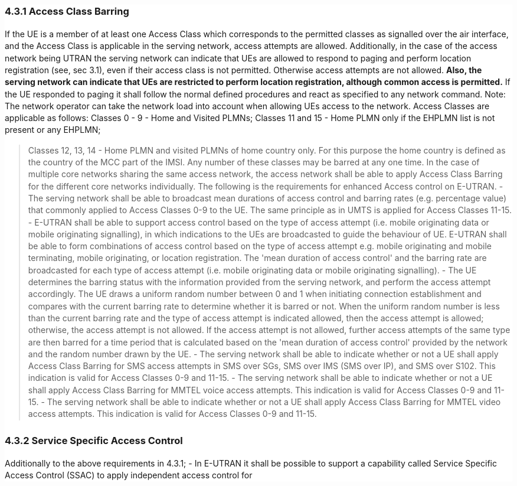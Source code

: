 ### 4.3.1 Access Class Barring
If the UE is a member of at least one Access Class which corresponds to the
permitted classes as signalled over the air interface, and the Access Class is
applicable in the serving network, access attempts are allowed. Additionally,
in the case of the access network being UTRAN the serving network can indicate
that UEs are allowed to respond to paging and perform location registration
(see, sec 3.1), even if their access class is not permitted. Otherwise access
attempts are not allowed. **Also, the serving network can indicate that UEs
are restricted to perform location registration, although common access is
permitted.** If the UE responded to paging it shall follow the normal defined
procedures and react as specified to any network command.
Note: The network operator can take the network load into account when
allowing UEs access to the network.
Access Classes are applicable as follows:
Classes 0 - 9 - Home and Visited PLMNs;
Classes 11 and 15 - Home PLMN only if the EHPLMN list is not present or any
EHPLMN;
> Classes 12, 13, 14 - Home PLMN and visited PLMNs of home country only. For
> this purpose the home country is defined as the country of the MCC part of
> the IMSI.
Any number of these classes may be barred at any one time.
In the case of multiple core networks sharing the same access network, the
access network shall be able to apply Access Class Barring for the different
core networks individually.
The following is the requirements for enhanced Access control on E-UTRAN.
\- The serving network shall be able to broadcast mean durations of access
control and barring rates (e.g. percentage value) that commonly applied to
Access Classes 0-9 to the UE. The same principle as in UMTS is applied for
Access Classes 11-15.
\- E-UTRAN shall be able to support access control based on the type of access
attempt (i.e. mobile originating data or mobile originating signalling), in
which indications to the UEs are broadcasted to guide the behaviour of UE.
E-UTRAN shall be able to form combinations of access control based on the type
of access attempt e.g. mobile originating and mobile terminating, mobile
originating, or location registration. The \'mean duration of access control\'
and the barring rate are broadcasted for each type of access attempt (i.e.
mobile originating data or mobile originating signalling).
\- The UE determines the barring status with the information provided from the
serving network, and perform the access attempt accordingly. The UE draws a
uniform random number between 0 and 1 when initiating connection establishment
and compares with the current barring rate to determine whether it is barred
or not. When the uniform random number is less than the current barring rate
and the type of access attempt is indicated allowed, then the access attempt
is allowed; otherwise, the access attempt is not allowed. If the access
attempt is not allowed, further access attempts of the same type are then
barred for a time period that is calculated based on the \'mean duration of
access control\' provided by the network and the random number drawn by the
UE.
\- The serving network shall be able to indicate whether or not a UE shall
apply Access Class Barring for SMS access attempts in SMS over SGs, SMS over
IMS (SMS over IP), and SMS over S102. This indication is valid for Access
Classes 0-9 and 11-15.
\- The serving network shall be able to indicate whether or not a UE shall
apply Access Class Barring for MMTEL voice access attempts. This indication is
valid for Access Classes 0-9 and 11-15.
\- The serving network shall be able to indicate whether or not a UE shall
apply Access Class Barring for MMTEL video access attempts. This indication is
valid for Access Classes 0-9 and 11-15.
### 4.3.2 Service Specific Access Control
Additionally to the above requirements in 4.3.1;
\- In E-UTRAN it shall be possible to support a capability called Service
Specific Access Control (SSAC) to apply independent access control for